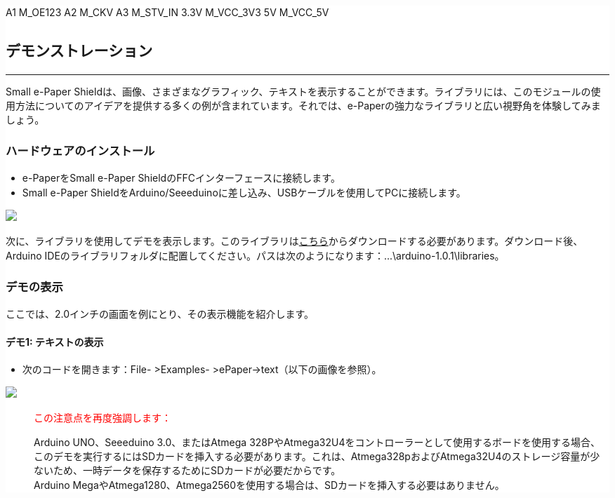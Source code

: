 <td> A1
</td>
<td> M_OE123﻿﻿
</td></tr>
<tr>
<td> A2
</td>
<td> M_CKV
</td></tr>
<tr>
<td> A3
</td>
<td> M_STV_IN
</td></tr>
<tr>
<td> 3.3V
</td>
<td> M_VCC_3V3
</td></tr>
<tr>
<td> 5V
</td>
<td> M_VCC_5V
</td></tr></table>

## デモンストレーション

---
Small e-Paper Shieldは、画像、さまざまなグラフィック、テキストを表示することができます。ライブラリには、このモジュールの使用方法についてのアイデアを提供する多くの例が含まれています。それでは、e-Paperの強力なライブラリと広い視野角を体験してみましょう。

### ハードウェアのインストール

* e-PaperをSmall e-Paper ShieldのFFCインターフェースに接続します。
* Small e-Paper ShieldをArduino/Seeeduinoに差し込み、USBケーブルを使用してPCに接続します。

![](https://files.seeedstudio.com/wiki/Small_e-Paper_Shield_V2/img/E-Paper_Screen.jpg)

次に、ライブラリを使用してデモを表示します。このライブラリは[こちら](https://github.com/Seeed-Studio/ePaper)からダウンロードする必要があります。ダウンロード後、Arduino IDEのライブラリフォルダに配置してください。パスは次のようになります：...\arduino-1.0.1\libraries。

### デモの表示

ここでは、2.0インチの画面を例にとり、その表示機能を紹介します。

#### デモ1: テキストの表示

* 次のコードを開きます：File- &gt;Examples- &gt;ePaper-&gt;text（以下の画像を参照）。

![](https://files.seeedstudio.com/wiki/Small_e-Paper_Shield_V2/img/Text_Code.jpg)

<dl><dd><font color="red">この注意点を再度強調します：</font>
</dd></dl>
<dl><dd>Arduino UNO、Seeeduino 3.0、またはAtmega 328PやAtmega32U4をコントローラーとして使用するボードを使用する場合、このデモを実行するにはSDカードを挿入する必要があります。これは、Atmega328pおよびAtmega32U4のストレージ容量が少ないため、一時データを保存するためにSDカードが必要だからです。
</dd><dd>Arduino MegaやAtmega1280、Atmega2560を使用する場合は、SDカードを挿入する必要はありません。
</dd></dl>
